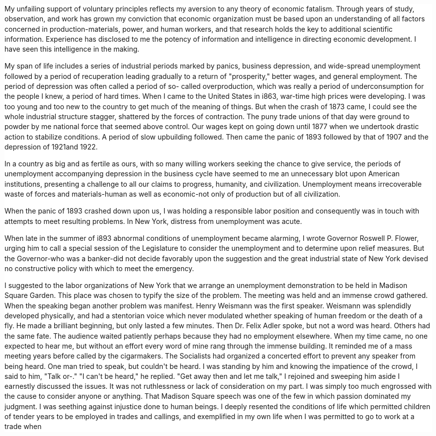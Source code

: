 My unfailing support of voluntary principles reflects my aversion to any
theory of economic fatalism. Through years of study, observation, and work has
grown my conviction that economic organization must be based upon an
understanding of all factors concerned in production-materials, power, and
human workers, and that research holds the key to additional scientific
information. Experience has disclosed to me the potency of information and
intelligence in directing economic development. I have seen this intelligence
in the making.

My span of life includes a series of industrial periods marked by panics,
business depression, and wide-spread unemployment followed by a period of
recuperation leading gradually to a return of "prosperity," better wages, and
general employment. The period of depression was often called a period of so-
called overproduction, which was really a period of underconsumption for the
people I knew, a period of hard times. When I came to the United States in
i863, war-time high prices were developing. I was too young and too new to the
country to get much of the meaning of things. But when the crash of 1873 came,
I could see the whole industrial structure stagger, shattered by the forces of
contraction. The puny trade unions of that day were ground to powder by me
national force that seemed above control. Our wages kept on going down until
1877 when we undertook drastic action to stabilize conditions. A period of
slow upbuilding followed. Then came the panic of 1893 followed by that of 1907
and the depression of 1921and 1922.

In a country as big and as fertile as ours, with so many willing workers
seeking the chance to give service, the periods of unemployment accompanying
depression in the business cycle have seemed to me an unnecessary blot upon
American institutions, presenting a challenge to all our claims to progress,
humanity, and civilization. Unemployment means irrecoverable waste of forces
and materials-human as well as economic-not only of production but of all
civilization.

When the panic of 1893 crashed down upon us, I was holding a responsible labor
position and consequently was in touch with attempts to meet resulting
problems. In New York, distress from unemployment was acute.

When late in the summer of i893 abnormal conditions of unemployment became
alarming, I wrote Governor Roswell P. Flower, urging him to call a special
session of the Legislature to consider the unemployment and to determine upon
relief measures. But the Governor-who was a banker-did not decide favorably
upon the suggestion and the great industrial state of New York devised no
constructive policy with which to meet the emergency.

I suggested to the labor organizations of New York that we arrange an
unemployment demonstration to be held in Madison Square Garden. This place was
chosen to typify the size of the problem. The meeting was held and an immense
crowd gathered. When the speaking began another problem was manifest. Henry
Weismann was the first speaker. Weismann was splendidly developed physically,
and had a stentorian voice which never modulated whether speaking of human
freedom or the death of a fly. He made a brilliant beginning, but only lasted
a few minutes. Then Dr. Felix Adler spoke, but not a word was heard. Others
had the same fate. The audience waited patiently perhaps because they had no
employment elsewhere. When my time came, no one expected to hear me, but
without an effort every word of mine rang through the immense building. It
reminded me of a mass meeting years before called by the cigarmakers. The
Socialists had organized a concerted effort to prevent any speaker from being
heard. One man tried to speak, but couldn't be heard. I was standing by him
and knowing the impatience of the crowd, I said to him, "Talk or-." "I can't
be heard," he replied. "Get away then and let me talk," I rejoined and
sweeping him aside I earnestly discussed the issues. It was not ruthlessness
or lack of consideration on my part. I was simply too much engrossed with the
cause to consider anyone or anything. That Madison Square speech was one of
the few in which passion dominated my judgment. I was seething against
injustice done to human beings. I deeply resented the conditions of life which
permitted children of tender years to be employed in trades and callings, and
exemplified in my own life when I was permitted to go to work at a trade when